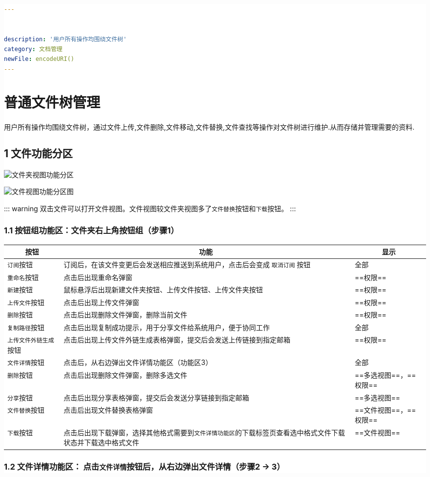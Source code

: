```yaml
---


description: '用户所有操作均围绕文件树'
category: 文档管理
newFile: encodeURI()
---
```

# 普通文件树管理
用户所有操作均围绕文件树，通过文件上传,文件删除,文件移动,文件替换,文件查找等操作对文件树进行维护.从而存储并管理需要的资料.
## 1 文件功能分区
![文件夹视图功能分区](/images/v1.1.6/docTreeFun.png)


![文件视图功能分区图](/images/v1.1.6/dcoFun.png)


::: warning
  双击文件可以打开文件视图。文件视图较文件夹视图多了`文件替换`按钮和`下载`按钮。
:::


### 1.1 按钮组功能区：文件夹右上角按钮组（步骤1）
  
| 按钮 | 功能 | 显示 |
| ------------- | ------------- | ------------- |
| `订阅`按钮  | 订阅后，在该文件变更后会发送相应推送到系统用户，点击后会变成 `取消订阅` 按钮  | 全部 |
| `重命名`按钮  | 点击后出现重命名弹窗  | ==权限== |
| `新建`按钮  | 鼠标悬浮后出现新建文件夹按钮、上传文件按钮、上传文件夹按钮  | ==权限== |
| `上传文件`按钮  | 点击后出现上传文件弹窗  | ==权限== |
| `删除`按钮  | 点击后出现删除文件弹窗，删除当前文件 | ==权限== |
| `复制路径`按钮  | 点击后出现复制成功提示，用于分享文件给系统用户，便于协同工作  | 全部 |
| `上传文件外链生成`按钮  | 点击后出现上传文件外链生成表格弹窗，提交后会发送上传链接到指定邮箱  | ==权限== |
| `文件详情`按钮  | 点击后，从右边弹出文件详情功能区（功能区3）  | 全部 |
| `删除`按钮  | 点击后出现删除文件弹窗，删除多选文件 | ==多选视图==，==权限== |
| `分享`按钮  | 点击后出现分享表格弹窗，提交后会发送分享链接到指定邮箱 | ==多选视图== |
| `文件替换`按钮  | 点击后出现文件替换表格弹窗 | ==文件视图==，==权限== |
| `下载`按钮  | 点击后出现下载弹窗，选择其他格式需要到`文件详情功能区`的下载标签页查看选中格式文件下载状态并下载选中格式文件 | ==文件视图== |

### 1.2 文件详情功能区： 点击`文件详情`按钮后，从右边弹出文件详情（步骤2 -> 3）
  